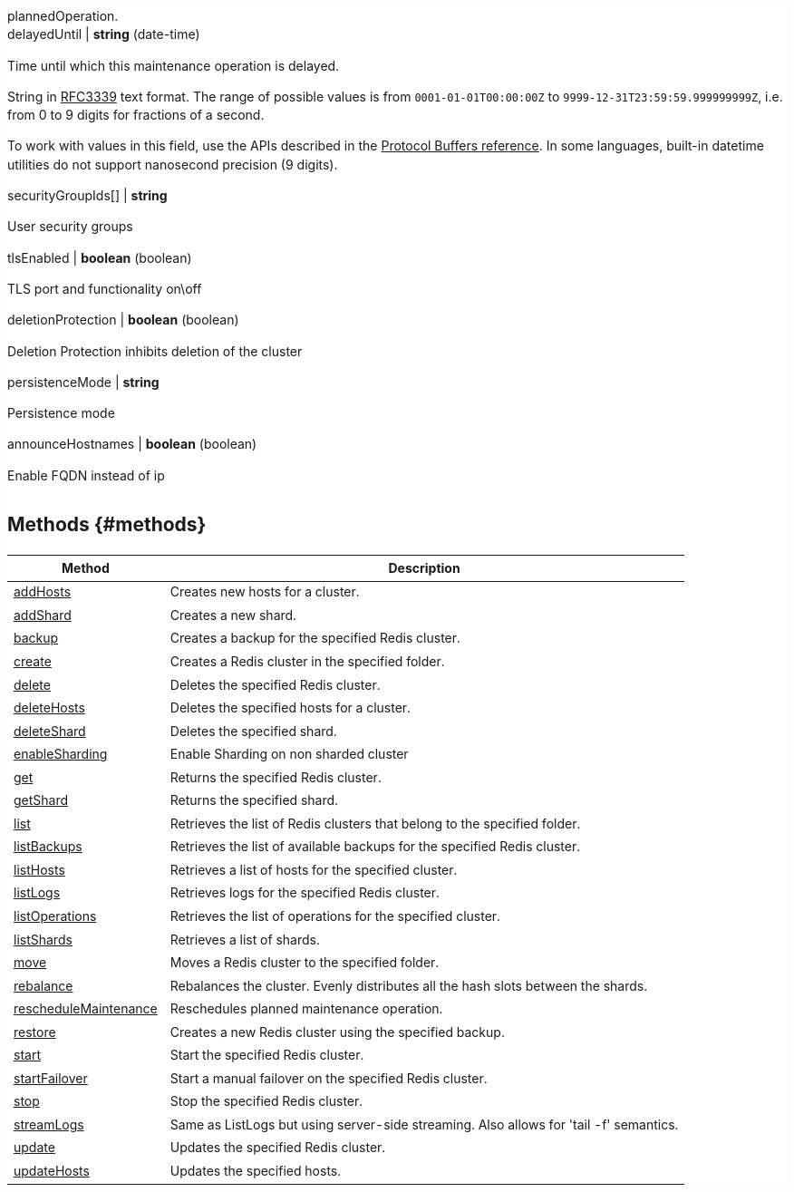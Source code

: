 plannedOperation.<br>delayedUntil | **string** (date-time)<br><p>Time until which this maintenance operation is delayed.</p> <p>String in <a href="https://www.ietf.org/rfc/rfc3339.txt">RFC3339</a> text format. The range of possible values is from ``0001-01-01T00:00:00Z`` to ``9999-12-31T23:59:59.999999999Z``, i.e. from 0 to 9 digits for fractions of a second.</p> <p>To work with values in this field, use the APIs described in the <a href="https://developers.google.com/protocol-buffers/docs/reference/overview">Protocol Buffers reference</a>. In some languages, built-in datetime utilities do not support nanosecond precision (9 digits).</p> 
securityGroupIds[] | **string**<br><p>User security groups</p> 
tlsEnabled | **boolean** (boolean)<br><p>TLS port and functionality on\off</p> 
deletionProtection | **boolean** (boolean)<br><p>Deletion Protection inhibits deletion of the cluster</p> 
persistenceMode | **string**<br><p>Persistence mode</p> 
announceHostnames | **boolean** (boolean)<br><p>Enable FQDN instead of ip</p> 

## Methods {#methods}
Method | Description
--- | ---
[addHosts](addHosts.md) | Creates new hosts for a cluster.
[addShard](addShard.md) | Creates a new shard.
[backup](backup.md) | Creates a backup for the specified Redis cluster.
[create](create.md) | Creates a Redis cluster in the specified folder.
[delete](delete.md) | Deletes the specified Redis cluster.
[deleteHosts](deleteHosts.md) | Deletes the specified hosts for a cluster.
[deleteShard](deleteShard.md) | Deletes the specified shard.
[enableSharding](enableSharding.md) | Enable Sharding on non sharded cluster
[get](get.md) | Returns the specified Redis cluster.
[getShard](getShard.md) | Returns the specified shard.
[list](list.md) | Retrieves the list of Redis clusters that belong to the specified folder.
[listBackups](listBackups.md) | Retrieves the list of available backups for the specified Redis cluster.
[listHosts](listHosts.md) | Retrieves a list of hosts for the specified cluster.
[listLogs](listLogs.md) | Retrieves logs for the specified Redis cluster.
[listOperations](listOperations.md) | Retrieves the list of operations for the specified cluster.
[listShards](listShards.md) | Retrieves a list of shards.
[move](move.md) | Moves a Redis cluster to the specified folder.
[rebalance](rebalance.md) | Rebalances the cluster. Evenly distributes all the hash slots between the shards.
[rescheduleMaintenance](rescheduleMaintenance.md) | Reschedules planned maintenance operation.
[restore](restore.md) | Creates a new Redis cluster using the specified backup.
[start](start.md) | Start the specified Redis cluster.
[startFailover](startFailover.md) | Start a manual failover on the specified Redis cluster.
[stop](stop.md) | Stop the specified Redis cluster.
[streamLogs](streamLogs.md) | Same as ListLogs but using server-side streaming. Also allows for 'tail -f' semantics.
[update](update.md) | Updates the specified Redis cluster.
[updateHosts](updateHosts.md) | Updates the specified hosts.